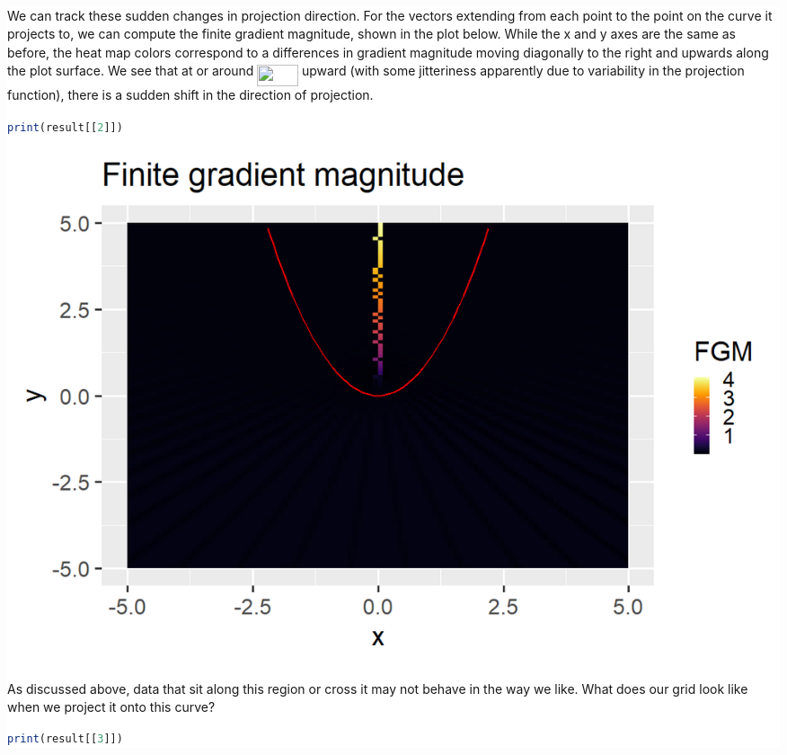 We can track these sudden changes in projection direction. For the
vectors extending from each point to the point on the curve it projects
to, we can compute the finite gradient magnitude, shown in the plot
below. While the x and y axes are the same as before, the heat map
colors correspond to a differences in gradient magnitude moving
diagonally to the right and upwards along the plot surface. We see that
at or around
<img src="./svgs/c26eb5999706b0772f7c4730ca38ba6d.svg?invert_in_darkmode" align=middle width=45.66218414999998pt height=24.65753399999998pt/>
upward (with some jitteriness apparently due to variability in the
projection function), there is a sudden shift in the direction of
projection.

``` r
print(result[[2]])
```

![](New_files/figure-gfm/example_squared_2-1.png)

As discussed above, data that sit along this region or cross it may not
behave in the way we like. What does our grid look like when we project
it onto this curve?

``` r
print(result[[3]])
```
